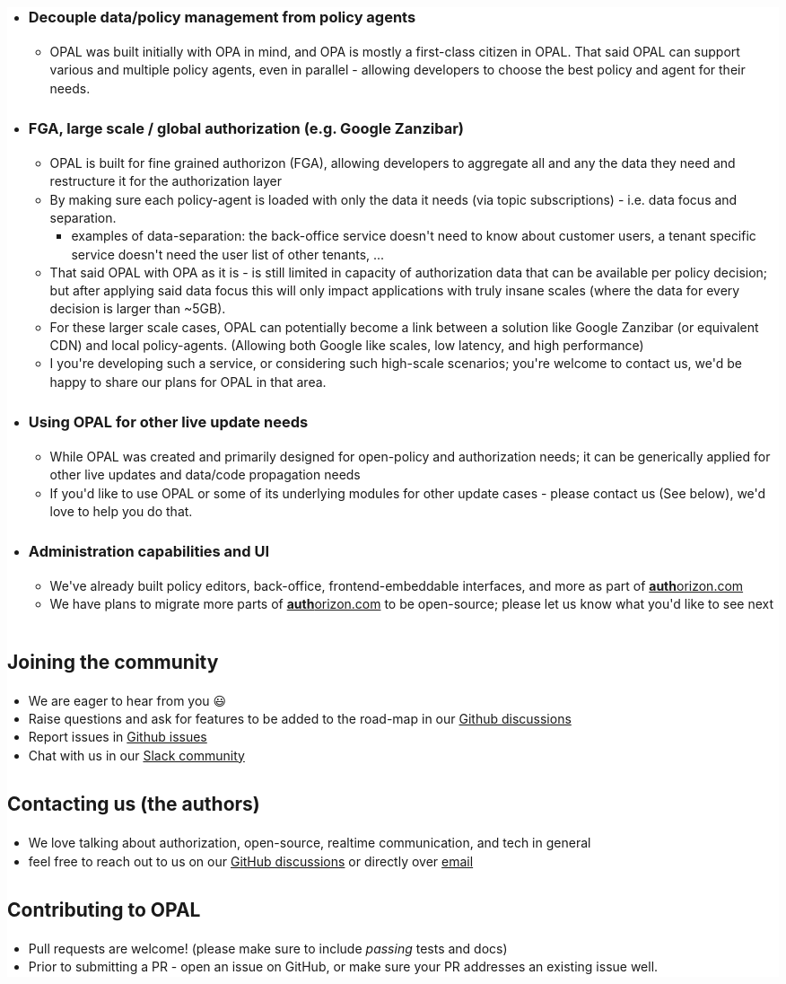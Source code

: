 - ### Decouple data/policy management from policy agents
    - OPAL was built initially with OPA in mind, and OPA is mostly a first-class citizen in OPAL. That said OPAL can support various and multiple policy agents, even in parallel - allowing developers to choose the best policy and agent for their needs.

- ### FGA, large scale / global authorization (e.g. Google Zanzibar)
    - OPAL is built for fine grained authorizon (FGA), allowing developers to aggregate all and any the data they need and restructure it for the authorization layer     
    - By making sure each policy-agent is loaded with only the data it needs (via topic subscriptions) - i.e. data focus and separation.
        - examples of data-separation: the back-office service doesn't need to know about customer users, a tenant specific service doesn't need the user list of other tenants, ...
    - That said OPAL with OPA as it is - is still limited in capacity of authorization data that can be available per policy decision; but after applying said data focus this will only impact applications with truly insane scales (where the data for every decision is larger than ~5GB). 
    - For these larger scale cases, OPAL can potentially become a link between a solution like Google Zanzibar (or equivalent CDN) and local policy-agents. (Allowing both Google like scales, low latency, and high performance)
    - I you're developing such a service, or considering such high-scale scenarios; you're welcome to contact us, we'd be happy to share our plans for OPAL in that area.

- ### Using OPAL for other live update needs
    - While OPAL was created and primarily designed for open-policy and authorization needs; it can be generically applied for other live updates and data/code propagation needs
    - If you'd like to use OPAL or some of its underlying modules for other update cases - please contact us (See below), we'd love to help you do that.

- ### Administration capabilities and UI
    - We've already built policy editors, back-office, frontend-embeddable interfaces, and more as part of [**auth**orizon.com](https://www.authorizon.com)
    - We have plans to migrate more parts of [**auth**orizon.com](https://www.authorizon.com) to be open-source; please let us know what you'd like to see next
# <a name="community"></a>

 ## Joining the community 
- We are eager to hear from you 😃 
- Raise questions and ask for features to be added to the road-map in our [Github discussions](https://github.com/authorizon/opal/discussions)
- Report issues in [Github issues](https://github.com/authorizon/opal/issues)
- Chat with us in our [Slack community](https://join.slack.com/t/opal-access/shared_invite/zt-nz6yjgnp-RlP9rtOPwO0n0aH_vLbmBQ)

## Contacting us (the authors)
- We love talking about authorization, open-source, realtime communication, and tech in general
- feel free to reach out to us on our [GitHub discussions](https://github.com/authorizon/opal/discussions) or directly over [email](mailto:or@authorizon.com)
## Contributing to OPAL
- Pull requests are welcome! (please make sure to include *passing* tests and docs)
- Prior to submitting a PR - open an issue on GitHub, or make sure your PR addresses an existing issue well.   

    
    